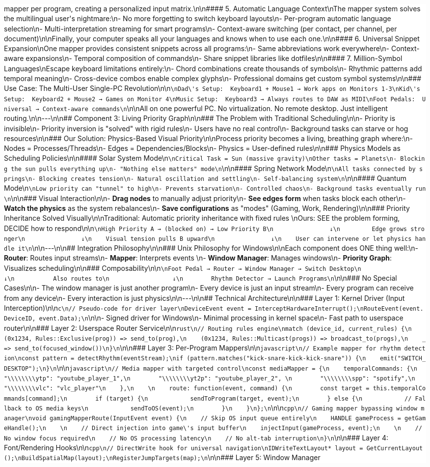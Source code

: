 mapper per program, creating a personalized input matrix.\n\n#### 5. Automatic Language Context\nThe mapper system solves the multilingual user\'s nightmare:\n- No more forgetting to switch keyboard layouts\n- Per-program automatic language selection\n- Multi-interpretation streaming for smart programs\n- Context-aware switching (per contact, per channel, per document)\n\nFinally, your computer speaks all your languages and knows when to use each one.\n\n#### 6. Universal Snippet Expansion\nOne mapper provides consistent snippets across all programs:\n- Same abbreviations work everywhere\n- Context-aware expansions\n- Temporal composition of commands\n- Share snippet libraries like dotfiles\n\n#### 7. Million-Symbol Languages\nEscape keyboard limitations entirely:\n- Chord combinations create thousands of symbols\n- Rhythmic patterns add temporal meaning\n- Cross-device combos enable complex glyphs\n- Professional domains get custom symbol systems\n\n### Use Case: The Multi-User Single-PC Revolution\n\n```\nDad\'s Setup:  Keyboard1 + Mouse1 → Work apps on Monitors 1-3\nKid\'s Setup:  Keyboard2 + Mouse2 → Games on Monitor 4\nMusic Setup:  Keyboard3 → Always routes to DAW as MIDI\nFoot Pedals:  Universal → Context-aware commands\n```\n\nAll on one powerful PC. No virtualization. No remote desktop. Just intelligent routing.\n\n---\n\n## Component 3: Living Priority Graph\n\n### The Problem with Traditional Scheduling\n\n- Priority is invisible\n- Priority inversion is "solved" with rigid rules\n- Users have no real control\n- Background tasks can starve or hog resources\n\n### Our Solution: Physics-Based Visual Priority\n\nProcess priority becomes a living, breathing graph where:\n- Nodes = Processes/Threads\n- Edges = Dependencies/Blocks\n- Physics = User-defined rules\n\n### Physics Models as Scheduling Policies\n\n#### Solar System Mode\n```\nCritical Task = Sun (massive gravity)\nOther tasks = Planets\n- Blocking the sun pulls everything up\n- "Nothing else matters" mode\n```\n\n#### Spring Network Mode\n```\nAll tasks connected by springs\n- Blocking creates tension\n- Natural oscillation and settling\n- Self-balancing system\n```\n\n#### Quantum Mode\n```\nLow priority can "tunnel" to high\n- Prevents starvation\n- Controlled chaos\n- Background tasks eventually run\n```\n\n### Visual Interaction\n\n- **Drag nodes** to manually adjust priority\n- **See edges form** when tasks block each other\n- **Watch the physics** as the system rebalances\n- **Save configurations** as "modes" (Gaming, Work, Rendering)\n\n### Priority Inheritance Solved Visually\n\nTraditional: Automatic priority inheritance with fixed rules  \nOurs: SEE the problem forming, DECIDE how to respond\n\n```\nHigh Priority A → (blocked on) → Low Priority B\n                ↓\n         Edge grows stronger\n                ↓\n    Visual tension pulls B upward\n                ↓\n    User can intervene or let physics handle it\n```\n\n---\n\n## Integration Philosophy\n\n### Unix Philosophy for Windows\n\nEach component does ONE thing well:\n- **Router**: Routes input streams\n- **Mapper**: Interprets events  \n- **Window Manager**: Manages windows\n- **Priority Graph**: Visualizes scheduling\n\n### Composability\n\n```\nFoot Pedal → Router → Window Manager → Switch Desktop\n                  ↓\n           Also routes to\n                  ↓\n        Rhythm Detector → Launch Programs\n```\n\n### No Special Cases\n\n- The window manager is just another program\n- Every device is just an input stream\n- Every program can receive from any device\n- Every interaction is just physics\n\n---\n\n## Technical Architecture\n\n### Layer 1: Kernel Driver (Input Interception)\n\n```c\n// Pseudo-code for driver layer\nDeviceEvent event = InterceptHardwareInterrupt();\nRouteEvent(event.DeviceID, event.Data);\n```\n\n- Signed driver for Windows\n- Minimal processing in kernel space\n- Fast path to userspace router\n\n### Layer 2: Userspace Router Service\n\n```rust\n// Routing rules engine\nmatch (device_id, current_rules) {\n    (0x1234, Rules::Exclusive(prog)) => send_to(prog),\n    (0x1234, Rules::Multicast(progs)) => broadcast_to(progs),\n    _ => send_to(focused_window())\n}\n```\n\n### Layer 3: Per-Program Mappers\n\n```javascript\n// Example mapper for rhythm detection\nconst pattern = detectRhythm(eventStream);\nif (pattern.matches("kick-snare-kick-kick-snare")) {\n    emit("SWITCH_DESKTOP");\n}\n```\n\n```javascript\n// Media mapper with targeted control\nconst mediaMapper = {\n    temporalCommands: {\n        "\\\\\\\\ytp": "youtube_player_1",\n        "\\\\\\\\yt2p": "youtube_player_2", \n        "\\\\\\\\spp": "spotify",\n        "\\\\\\\\vlc": "vlc_player"\n    },\n    \n    route: function(event, command) {\n        const target = this.temporalCommands[command];\n        if (target) {\n            sendToProgram(target, event);\n        } else {\n            // Fallback to OS media keys\n            sendToOS(event);\n        }\n    }\n};\n```\n\n```cpp\n// Gaming mapper bypassing window manager\nvoid gamingMapperRoute(InputEvent event) {\n    // Skip OS input queue entirely\n    HANDLE gameProcess = getGameHandle();\n    \n    // Direct injection into game\'s input buffer\n    injectInput(gameProcess, event);\n    \n    // No window focus required\n    // No OS processing latency\n    // No alt-tab interruption\n}\n```\n\n### Layer 4: Font/Rendering Hooks\n\n```cpp\n// DirectWrite hook for universal navigation\nIDWriteTextLayout* layout = GetCurrentLayout();\nBuildSpatialMap(layout);\nRegisterJumpTargets(map);\n```\n\n### Layer 5: Window Manager